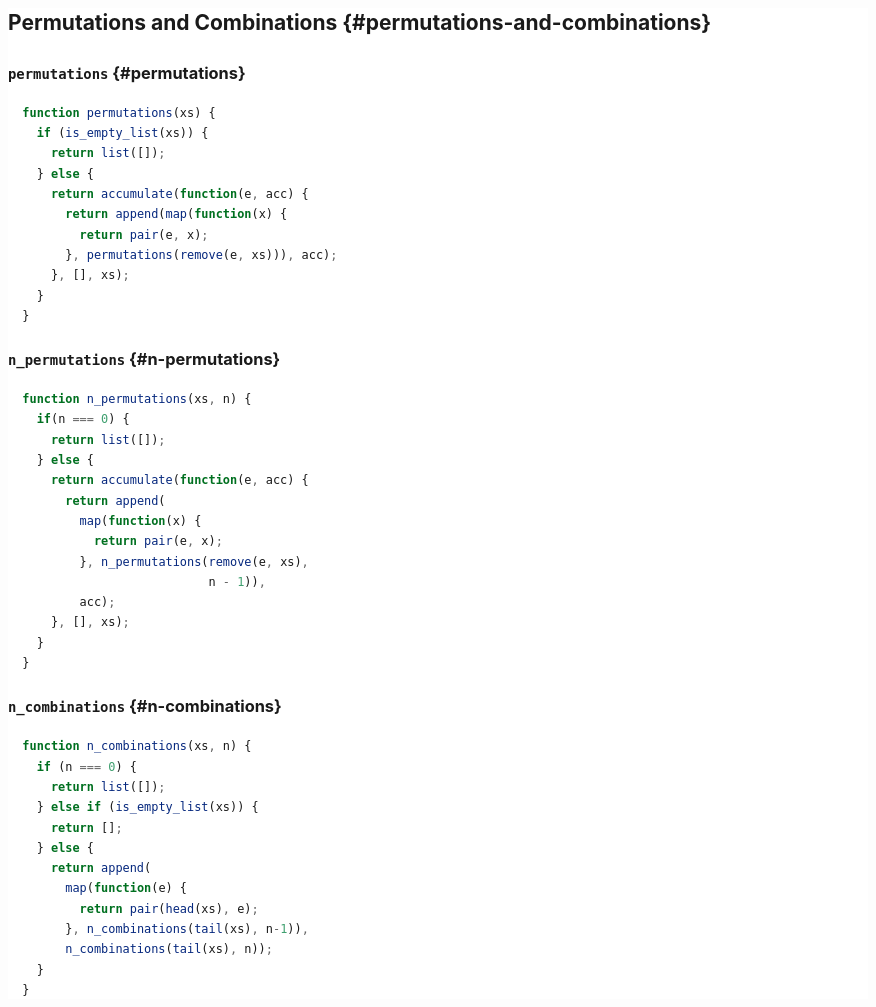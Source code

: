 ```javascript
```


## Permutations and Combinations {#permutations-and-combinations}


### `permutations` {#permutations}

```javascript
  function permutations(xs) {
    if (is_empty_list(xs)) {
      return list([]);
    } else {
      return accumulate(function(e, acc) {
        return append(map(function(x) {
          return pair(e, x);
        }, permutations(remove(e, xs))), acc);
      }, [], xs);
    }
  }
```


### `n_permutations` {#n-permutations}

```javascript
  function n_permutations(xs, n) {
    if(n === 0) {
      return list([]);
    } else {
      return accumulate(function(e, acc) {
        return append(
          map(function(x) {
            return pair(e, x);
          }, n_permutations(remove(e, xs),
                            n - 1)),
          acc);
      }, [], xs);
    }
  }

```


### `n_combinations` {#n-combinations}

```javascript
  function n_combinations(xs, n) {
    if (n === 0) {
      return list([]);
    } else if (is_empty_list(xs)) {
      return [];
    } else {
      return append(
        map(function(e) {
          return pair(head(xs), e);
        }, n_combinations(tail(xs), n-1)),
        n_combinations(tail(xs), n));
    }
  }
```
